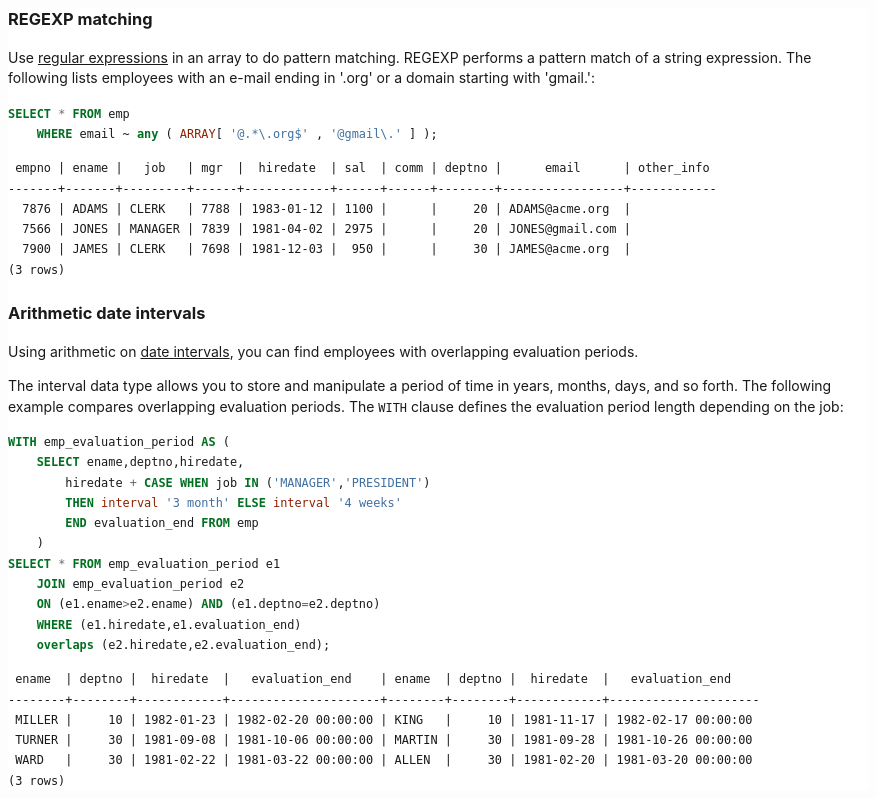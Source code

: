 ### REGEXP matching

Use [regular expressions](../../../develop/learn/strings-and-text-ysql/) in an array to do pattern matching. REGEXP performs a pattern match of a string expression. The following lists employees with an e-mail ending in '.org' or a domain starting with 'gmail.':

```sql
SELECT * FROM emp
    WHERE email ~ any ( ARRAY[ '@.*\.org$' , '@gmail\.' ] );
```

```output
 empno | ename |   job   | mgr  |  hiredate  | sal  | comm | deptno |      email      | other_info
-------+-------+---------+------+------------+------+------+--------+-----------------+------------
  7876 | ADAMS | CLERK   | 7788 | 1983-01-12 | 1100 |      |     20 | ADAMS@acme.org  |
  7566 | JONES | MANAGER | 7839 | 1981-04-02 | 2975 |      |     20 | JONES@gmail.com |
  7900 | JAMES | CLERK   | 7698 | 1981-12-03 |  950 |      |     30 | JAMES@acme.org  |
(3 rows)
```

### Arithmetic date intervals

Using arithmetic on [date intervals](../../../explore/ysql-language-features/data-types/#date-and-time), you can find employees with overlapping evaluation periods.

The interval data type allows you to store and manipulate a period of time in years, months, days, and so forth. The following example compares overlapping evaluation periods. The `WITH` clause defines the evaluation period length depending on the job:

```sql
WITH emp_evaluation_period AS (
    SELECT ename,deptno,hiredate,
        hiredate + CASE WHEN job IN ('MANAGER','PRESIDENT')
        THEN interval '3 month' ELSE interval '4 weeks'
        END evaluation_end FROM emp
    )
SELECT * FROM emp_evaluation_period e1
    JOIN emp_evaluation_period e2
    ON (e1.ename>e2.ename) AND (e1.deptno=e2.deptno)
    WHERE (e1.hiredate,e1.evaluation_end)
    overlaps (e2.hiredate,e2.evaluation_end);
```

```output
 ename  | deptno |  hiredate  |   evaluation_end    | ename  | deptno |  hiredate  |   evaluation_end
--------+--------+------------+---------------------+--------+--------+------------+---------------------
 MILLER |     10 | 1982-01-23 | 1982-02-20 00:00:00 | KING   |     10 | 1981-11-17 | 1982-02-17 00:00:00
 TURNER |     30 | 1981-09-08 | 1981-10-06 00:00:00 | MARTIN |     30 | 1981-09-28 | 1981-10-26 00:00:00
 WARD   |     30 | 1981-02-22 | 1981-03-22 00:00:00 | ALLEN  |     30 | 1981-02-20 | 1981-03-20 00:00:00
(3 rows)
```
